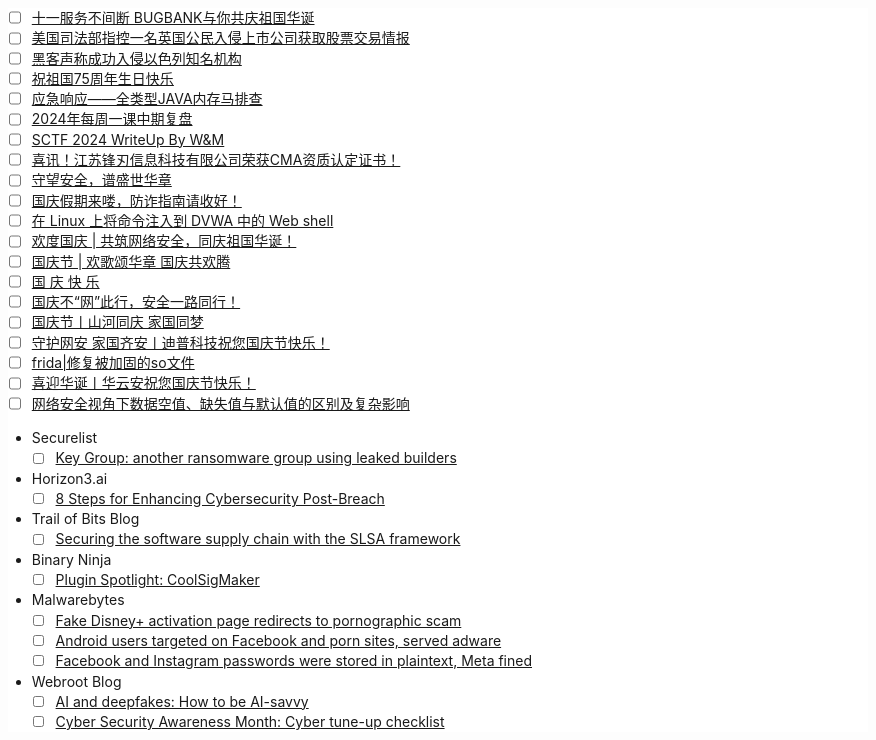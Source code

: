   - [ ] [十一服务不间断 BUGBANK与你共庆祖国华诞](https://mp.weixin.qq.com/s?__biz=MzAxODg1MDMwOQ==&mid=2247506072&idx=1&sn=257d7404f8e6196fcb168769fd83a38a)
  - [ ] [美国司法部指控一名英国公民入侵上市公司获取股票交易情报](https://mp.weixin.qq.com/s?__biz=MzI2NzAwOTg4NQ==&mid=2649792577&idx=1&sn=152bee189852b664a82c6e55034793e1)
  - [ ] [黑客声称成功入侵以色列知名机构](https://mp.weixin.qq.com/s?__biz=MzI2NzAwOTg4NQ==&mid=2649792577&idx=2&sn=3c814b633f77206e54847e25c140ac0f)
  - [ ] [祝祖国75周年生日快乐](https://mp.weixin.qq.com/s?__biz=MzA5MjQyODY1Mw==&mid=2648506992&idx=1&sn=6713afc4c3ace03c42a0e704a5cf725f)
  - [ ] [应急响应——全类型JAVA内存马排查](https://mp.weixin.qq.com/s?__biz=MzkzNTYwMTk4Mw==&mid=2247487860&idx=1&sn=2ed2f06b4df3d698111de170ba601896)
  - [ ] [2024年每周一课中期复盘](https://mp.weixin.qq.com/s?__biz=Mzg3MjE1NjQ0NA==&mid=2247505108&idx=1&sn=2ec7dd2d989109be633d7760f517d57d)
  - [ ] [SCTF 2024 WriteUp By W&M](https://mp.weixin.qq.com/s?__biz=MzIxMDYyNTk3Nw==&mid=2247514955&idx=1&sn=aea56205a903fe71fb8f4cd0c78b6e8d)
  - [ ] [喜讯！江苏锋刃信息科技有限公司荣获CMA资质认定证书！](https://mp.weixin.qq.com/s?__biz=MzUxMjc0MTE3Mw==&mid=2247494158&idx=1&sn=37025a75497a8c61c66d407ddddfc481)
  - [ ] [守望安全，谱盛世华章](https://mp.weixin.qq.com/s?__biz=MzA5MjE0OTQzMw==&mid=2666306999&idx=1&sn=154b86ff827cd5110bb9ae1d6fd4725b)
  - [ ] [国庆假期来喽，防诈指南请收好！](https://mp.weixin.qq.com/s?__biz=Mzg2MDg0ODg1NQ==&mid=2247530806&idx=1&sn=67038aa79f3c8cfd444fa02ec565a12b)
  - [ ] [在 Linux 上将命令注入到 DVWA 中的 Web shell](https://mp.weixin.qq.com/s?__biz=MzkwOTE5MDY5NA==&mid=2247500773&idx=1&sn=b6e4176bd1d19800fde28302b1621b1a)
  - [ ] [欢度国庆 | 共筑网络安全，同庆祖国华诞！](https://mp.weixin.qq.com/s?__biz=MzU4NjY4MDAyNQ==&mid=2247496495&idx=1&sn=77c7652b1684b9ee243f0cef2fda81c8)
  - [ ] [国庆节 | 欢歌颂华章 国庆共欢腾](https://mp.weixin.qq.com/s?__biz=MjM5NzE0NTIxMg==&mid=2651134191&idx=1&sn=be130d14b94998a567fe1a70cdb5e2ea)
  - [ ] [国 庆 快 乐](https://mp.weixin.qq.com/s?__biz=MzkwOTUyODE5Mg==&mid=2247485292&idx=1&sn=8b9855ab1ae472358ac2db6d4d3d51e6)
  - [ ] [国庆不“网”此行，安全一路同行！](https://mp.weixin.qq.com/s?__biz=MjM5NzA3Nzg2MA==&mid=2649869643&idx=1&sn=9b7eae0f4675f3a8905548b3fc6b5712)
  - [ ] [国庆节丨山河同庆 家国同梦](https://mp.weixin.qq.com/s?__biz=MzkxODczNjA4NQ==&mid=2247493857&idx=1&sn=875e85b3c4491282fba945b08f99fbcd)
  - [ ] [守护网安 家国齐安丨迪普科技祝您国庆节快乐！](https://mp.weixin.qq.com/s?__biz=MzA4NzE5MzkzNA==&mid=2650364291&idx=1&sn=86ea1a227b75cfa164471bae19dcdf06)
  - [ ] [frida|修复被加固的so文件](https://mp.weixin.qq.com/s?__biz=MzkxNjMwNDUxNg==&mid=2247486143&idx=1&sn=360e028de2a9aa3df8b27382e274976d)
  - [ ] [喜迎华诞丨华云安祝您国庆节快乐！](https://mp.weixin.qq.com/s?__biz=MzI1Njc5NTY1MQ==&mid=2247500210&idx=1&sn=49bef8695c04f9214e8b62ee782b363c)
  - [ ] [网络安全视角下数据空值、缺失值与默认值的区别及复杂影响](https://mp.weixin.qq.com/s?__biz=MzI1MDA1MjcxMw==&mid=2649908252&idx=1&sn=9ca83c87f8d91a6b62d98e8706816aba)
- Securelist
  - [ ] [Key Group: another ransomware group using leaked builders](https://securelist.com/key-group-ransomware-samples-and-telegram-schemes/114025/)
- Horizon3.ai
  - [ ] [8 Steps for Enhancing Cybersecurity Post-Breach](https://www.horizon3.ai/insights/infographics/8-steps-for-enhancing-cybersecurity-post-breach/)
- Trail of Bits Blog
  - [ ] [Securing the software supply chain with the SLSA framework](https://blog.trailofbits.com/2024/10/01/securing-the-software-supply-chain-with-the-slsa-framework/)
- Binary Ninja
  - [ ] [Plugin Spotlight: CoolSigMaker](https://binary.ninja/2024/10/01/plugin-spotlight-coolsigmaker.html)
- Malwarebytes
  - [ ] [Fake Disney+ activation page redirects to pornographic scam](https://www.malwarebytes.com/blog/scams/2024/10/fake-disney-activation-page-redirects-to-pornographic-scam)
  - [ ] [Android users targeted on Facebook and porn sites, served adware](https://www.malwarebytes.com/blog/news/2024/10/android-users-targeted-on-facebook-and-porn-sites-served-adware)
  - [ ] [Facebook and Instagram passwords were stored in plaintext, Meta fined](https://www.malwarebytes.com/blog/news/2024/10/facebook-and-instagram-passwords-were-stored-in-plaintext-meta-fined)
- Webroot Blog
  - [ ] [AI and deepfakes: How to be AI-savvy](https://www.webroot.com/blog/2024/10/01/ai-and-deepfakes-how-to-be-ai-savvy/)
  - [ ] [Cyber Security Awareness Month: Cyber tune-up checklist](https://www.webroot.com/blog/2024/10/01/cyber-security-awareness-month-cyber-tune-up-checklist/)